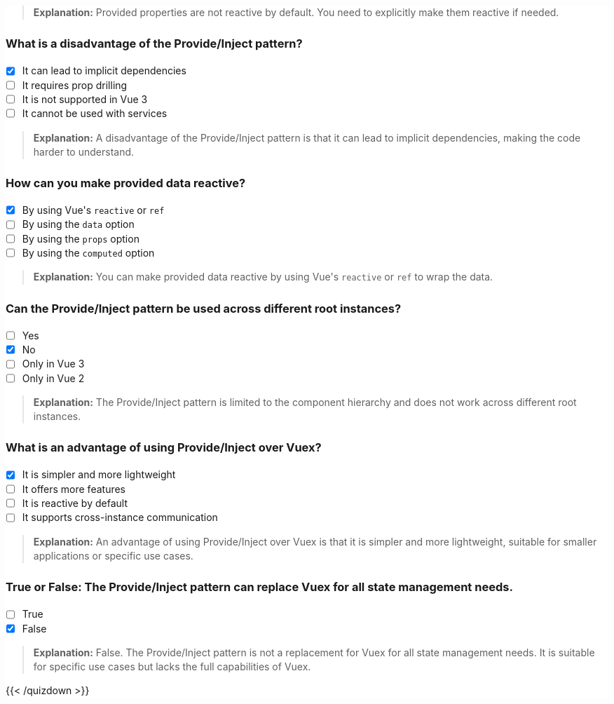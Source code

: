 > **Explanation:** Provided properties are not reactive by default. You need to explicitly make them reactive if needed.

### What is a disadvantage of the Provide/Inject pattern?

- [x] It can lead to implicit dependencies
- [ ] It requires prop drilling
- [ ] It is not supported in Vue 3
- [ ] It cannot be used with services

> **Explanation:** A disadvantage of the Provide/Inject pattern is that it can lead to implicit dependencies, making the code harder to understand.

### How can you make provided data reactive?

- [x] By using Vue's `reactive` or `ref`
- [ ] By using the `data` option
- [ ] By using the `props` option
- [ ] By using the `computed` option

> **Explanation:** You can make provided data reactive by using Vue's `reactive` or `ref` to wrap the data.

### Can the Provide/Inject pattern be used across different root instances?

- [ ] Yes
- [x] No
- [ ] Only in Vue 3
- [ ] Only in Vue 2

> **Explanation:** The Provide/Inject pattern is limited to the component hierarchy and does not work across different root instances.

### What is an advantage of using Provide/Inject over Vuex?

- [x] It is simpler and more lightweight
- [ ] It offers more features
- [ ] It is reactive by default
- [ ] It supports cross-instance communication

> **Explanation:** An advantage of using Provide/Inject over Vuex is that it is simpler and more lightweight, suitable for smaller applications or specific use cases.

### True or False: The Provide/Inject pattern can replace Vuex for all state management needs.

- [ ] True
- [x] False

> **Explanation:** False. The Provide/Inject pattern is not a replacement for Vuex for all state management needs. It is suitable for specific use cases but lacks the full capabilities of Vuex.

{{< /quizdown >}}
